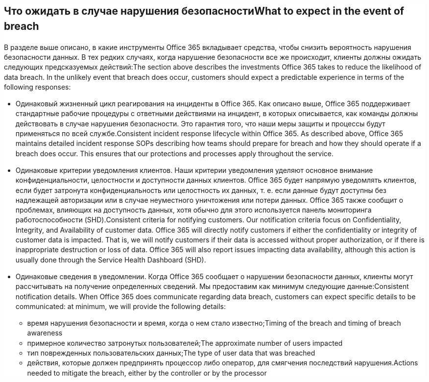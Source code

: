## <a name="what-to-expect-in-the-event-of-breach"></a><span data-ttu-id="6c8f4-138">Что ожидать в случае нарушения безопасности</span><span class="sxs-lookup"><span data-stu-id="6c8f4-138">What to expect in the event of breach</span></span>

<span data-ttu-id="6c8f4-p110">В разделе выше описано, в какие инструменты Office 365 вкладывает средства, чтобы снизить вероятность нарушения безопасности данных. В тех редких случаях, когда нарушение безопасности все же происходит, клиенты должны ожидать следующих предсказуемых действий:</span><span class="sxs-lookup"><span data-stu-id="6c8f4-p110">The section above describes the investments Office 365 takes to reduce the likelihood of data breach. In the unlikely event that breach does occur, customers should expect a predictable experience in terms of the following responses:</span></span>

- <span data-ttu-id="6c8f4-p111">Одинаковый жизненный цикл реагирования на инциденты в Office 365. Как описано выше, Office 365 поддерживает стандартные рабочие процедуры с ответными действиями на инцидент, в которых описывается, как команды должны действовать в случае нарушения безопасности. Это гарантия того, что наши меры защиты и процессы будут применяться по всей службе.</span><span class="sxs-lookup"><span data-stu-id="6c8f4-p111">Consistent incident response lifecycle within Office 365. As described above, Office 365 maintains detailed incident response SOPs describing how teams should prepare for breach and how they should operate if a breach does occur. This ensures that our protections and processes apply throughout the service.</span></span>

- <span data-ttu-id="6c8f4-p112">Одинаковые критерии уведомления клиентов. Наши критерии уведомления уделяют основное внимание конфиденциальности, целостности и доступности данных клиентов. Office 365 будет напрямую уведомлять клиентов, если будет затронута конфиденциальность или целостность их данных, т. е. если данные будут доступны без надлежащей авторизации или в случае неуместного уничтожения или потери данных. Office 365 также сообщит о проблемах, влияющих на доступность данных, хотя обычно для этого используется панель мониторинга работоспособности (SHD).</span><span class="sxs-lookup"><span data-stu-id="6c8f4-p112">Consistent criteria for notifying customers. Our notification criteria focus on Confidentiality, Integrity, and Availability of customer data. Office 365 will directly notify customers if either the confidentiality or integrity of customer data is impacted. That is, we will notify customers if their data is accessed without proper authorization, or if there is inappropriate destruction or loss of data. Office 365 will also report issues impacting data availability, although this action is usually done through the Service Health Dashboard (SHD).</span></span>

- <span data-ttu-id="6c8f4-p113">Одинаковые сведения в уведомлении. Когда Office 365 сообщает о нарушении безопасности данных, клиенты могут рассчитывать на получение определенных сведений. Мы предоставим как минимум следующие данные:</span><span class="sxs-lookup"><span data-stu-id="6c8f4-p113">Consistent notification details. When Office 365 does communicate regarding data breach, customers can expect specific details to be communicated: at minimum, we will provide the following details:</span></span>

    - <span data-ttu-id="6c8f4-151">время нарушения безопасности и время, когда о нем стало известно;</span><span class="sxs-lookup"><span data-stu-id="6c8f4-151">Timing of the breach and timing of breach awareness</span></span>
    - <span data-ttu-id="6c8f4-152">примерное количество затронутых пользователей;</span><span class="sxs-lookup"><span data-stu-id="6c8f4-152">The approximate number of users impacted</span></span>
    - <span data-ttu-id="6c8f4-153">тип поврежденных пользовательских данных;</span><span class="sxs-lookup"><span data-stu-id="6c8f4-153">The type of user data that was breached</span></span>
    - <span data-ttu-id="6c8f4-154">действия, которые должен предпринять процессор либо оператор, для смягчения последствий нарушения.</span><span class="sxs-lookup"><span data-stu-id="6c8f4-154">Actions needed to mitigate the breach, either by the controller or by the processor</span></span>

